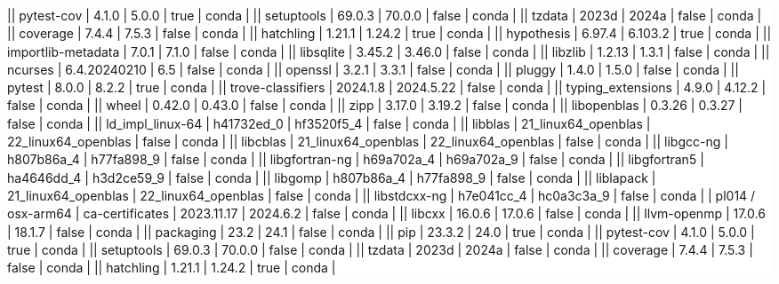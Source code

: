 || pytest-cov | 4.1.0 | 5.0.0 | true | conda |
|| setuptools | 69.0.3 | 70.0.0 | false | conda |
|| tzdata | 2023d | 2024a | false | conda |
|| coverage | 7.4.4 | 7.5.3 | false | conda |
|| hatchling | 1.21.1 | 1.24.2 | true | conda |
|| hypothesis | 6.97.4 | 6.103.2 | true | conda |
|| importlib-metadata | 7.0.1 | 7.1.0 | false | conda |
|| libsqlite | 3.45.2 | 3.46.0 | false | conda |
|| libzlib | 1.2.13 | 1.3.1 | false | conda |
|| ncurses | 6.4.20240210 | 6.5 | false | conda |
|| openssl | 3.2.1 | 3.3.1 | false | conda |
|| pluggy | 1.4.0 | 1.5.0 | false | conda |
|| pytest | 8.0.0 | 8.2.2 | true | conda |
|| trove-classifiers | 2024.1.8 | 2024.5.22 | false | conda |
|| typing_extensions | 4.9.0 | 4.12.2 | false | conda |
|| wheel | 0.42.0 | 0.43.0 | false | conda |
|| zipp | 3.17.0 | 3.19.2 | false | conda |
|| libopenblas | 0.3.26 | 0.3.27 | false | conda |
|| ld_impl_linux-64 | h41732ed_0 | hf3520f5_4 | false | conda |
|| libblas | 21_linux64_openblas | 22_linux64_openblas | false | conda |
|| libcblas | 21_linux64_openblas | 22_linux64_openblas | false | conda |
|| libgcc-ng | h807b86a_4 | h77fa898_9 | false | conda |
|| libgfortran-ng | h69a702a_4 | h69a702a_9 | false | conda |
|| libgfortran5 | ha4646dd_4 | h3d2ce59_9 | false | conda |
|| libgomp | h807b86a_4 | h77fa898_9 | false | conda |
|| liblapack | 21_linux64_openblas | 22_linux64_openblas | false | conda |
|| libstdcxx-ng | h7e041cc_4 | hc0a3c3a_9 | false | conda |
| pl014 / osx-arm64 | ca-certificates | 2023.11.17 | 2024.6.2 | false | conda |
|| libcxx | 16.0.6 | 17.0.6 | false | conda |
|| llvm-openmp | 17.0.6 | 18.1.7 | false | conda |
|| packaging | 23.2 | 24.1 | false | conda |
|| pip | 23.3.2 | 24.0 | true | conda |
|| pytest-cov | 4.1.0 | 5.0.0 | true | conda |
|| setuptools | 69.0.3 | 70.0.0 | false | conda |
|| tzdata | 2023d | 2024a | false | conda |
|| coverage | 7.4.4 | 7.5.3 | false | conda |
|| hatchling | 1.21.1 | 1.24.2 | true | conda |